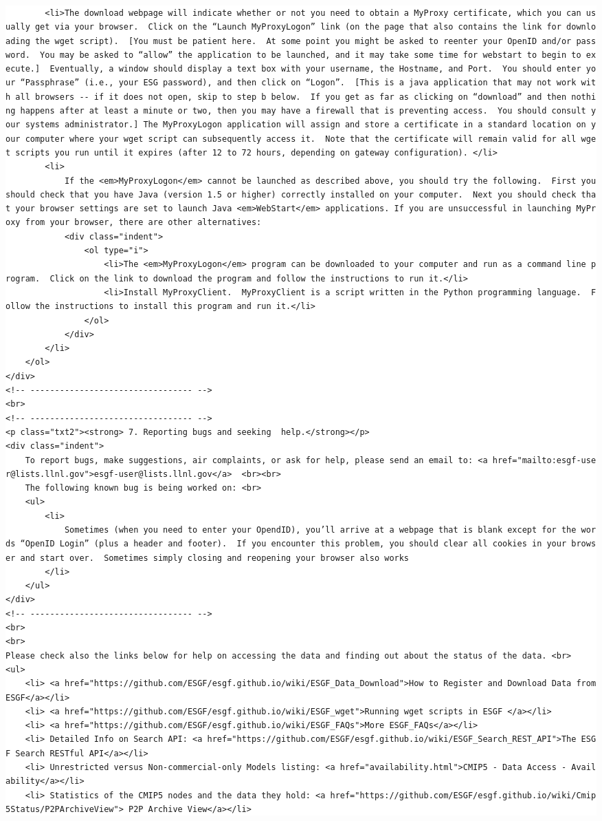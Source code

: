             <li>The download webpage will indicate whether or not you need to obtain a MyProxy certificate, which you can usually get via your browser.  Click on the “Launch MyProxyLogon” link (on the page that also contains the link for downloading the wget script).  [You must be patient here.  At some point you might be asked to reenter your OpenID and/or password.  You may be asked to “allow” the application to be launched, and it may take some time for webstart to begin to execute.]  Eventually, a window should display a text box with your username, the Hostname, and Port.  You should enter your “Passphrase” (i.e., your ESG password), and then click on “Logon”.  [This is a java application that may not work with all browsers -- if it does not open, skip to step b below.  If you get as far as clicking on “download” and then nothing happens after at least a minute or two, then you may have a firewall that is preventing access.  You should consult your systems administrator.] The MyProxyLogon application will assign and store a certificate in a standard location on your computer where your wget script can subsequently access it.  Note that the certificate will remain valid for all wget scripts you run until it expires (after 12 to 72 hours, depending on gateway configuration). </li>
            <li>
                If the <em>MyProxyLogon</em> cannot be launched as described above, you should try the following.  First you should check that you have Java (version 1.5 or higher) correctly installed on your computer.  Next you should check that your browser settings are set to launch Java <em>WebStart</em> applications. If you are unsuccessful in launching MyProxy from your browser, there are other alternatives:
                <div class="indent">
                    <ol type="i">
                        <li>The <em>MyProxyLogon</em> program can be downloaded to your computer and run as a command line program.  Click on the link to download the program and follow the instructions to run it.</li>
                        <li>Install MyProxyClient.  MyProxyClient is a script written in the Python programming language.  Follow the instructions to install this program and run it.</li>
                    </ol>
                </div>
            </li>
        </ol>
    </div>
    <!-- --------------------------------- -->
    <br>   
    <!-- --------------------------------- -->
    <p class="txt2"><strong> 7. Reporting bugs and seeking  help.</strong></p>
    <div class="indent">
        To report bugs, make suggestions, air complaints, or ask for help, please send an email to: <a href="mailto:esgf-user@lists.llnl.gov">esgf-user@lists.llnl.gov</a>  <br><br>
        The following known bug is being worked on: <br>
        <ul>
            <li>
                Sometimes (when you need to enter your OpendID), you’ll arrive at a webpage that is blank except for the words “OpenID Login” (plus a header and footer).  If you encounter this problem, you should clear all cookies in your browser and start over.  Sometimes simply closing and reopening your browser also works
            </li>
        </ul>
    </div>
    <!-- --------------------------------- -->
    <br>
    <br>
    Please check also the links below for help on accessing the data and finding out about the status of the data. <br>
    <ul>
        <li> <a href="https://github.com/ESGF/esgf.github.io/wiki/ESGF_Data_Download">How to Register and Download Data from ESGF</a></li>
        <li> <a href="https://github.com/ESGF/esgf.github.io/wiki/ESGF_wget">Running wget scripts in ESGF </a></li>
        <li> <a href="https://github.com/ESGF/esgf.github.io/wiki/ESGF_FAQs">More ESGF_FAQs</a></li>
        <li> Detailed Info on Search API: <a href="https://github.com/ESGF/esgf.github.io/wiki/ESGF_Search_REST_API">The ESGF Search RESTful API</a></li>
        <li> Unrestricted versus Non-commercial-only Models listing: <a href="availability.html">CMIP5 - Data Access - Availability</a></li>
        <li> Statistics of the CMIP5 nodes and the data they hold: <a href="https://github.com/ESGF/esgf.github.io/wiki/Cmip5Status/P2PArchiveView"> P2P Archive View</a></li>